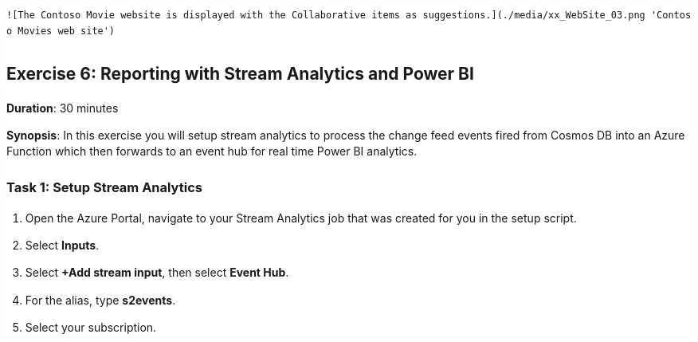     ![The Contoso Movie website is displayed with the Collaborative items as suggestions.](./media/xx_WebSite_03.png 'Contoso Movies web site')

## Exercise 6: Reporting with Stream Analytics and Power BI

**Duration**: 30 minutes

**Synopsis**: In this exercise you will setup stream analytics to process the change feed events fired from Cosmos DB into an Azure Function which then forwards to an event hub for real time Power BI analytics.

### Task 1: Setup Stream Analytics

1. Open the Azure Portal, navigate to your Stream Analytics job that was created for you in the setup script.

1. Select **Inputs**.

1. Select **+Add stream input**, then select **Event Hub**.

1. For the alias, type **s2events**.

1. Select your subscription.
